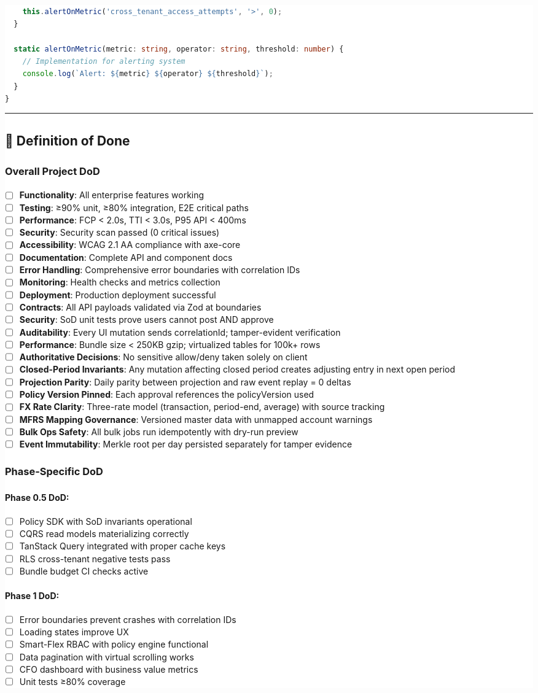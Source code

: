 ```typescript
    this.alertOnMetric('cross_tenant_access_attempts', '>', 0);
  }
  
  static alertOnMetric(metric: string, operator: string, threshold: number) {
    // Implementation for alerting system
    console.log(`Alert: ${metric} ${operator} ${threshold}`);
  }
}
```

---

## 🎯 **Definition of Done**

### **Overall Project DoD**
- [ ] **Functionality**: All enterprise features working
- [ ] **Testing**: ≥90% unit, ≥80% integration, E2E critical paths
- [ ] **Performance**: FCP < 2.0s, TTI < 3.0s, P95 API < 400ms
- [ ] **Security**: Security scan passed (0 critical issues)
- [ ] **Accessibility**: WCAG 2.1 AA compliance with axe-core
- [ ] **Documentation**: Complete API and component docs
- [ ] **Error Handling**: Comprehensive error boundaries with correlation IDs
- [ ] **Monitoring**: Health checks and metrics collection
- [ ] **Deployment**: Production deployment successful
- [ ] **Contracts**: All API payloads validated via Zod at boundaries
- [ ] **Security**: SoD unit tests prove users cannot post AND approve
- [ ] **Auditability**: Every UI mutation sends correlationId; tamper-evident verification
- [ ] **Performance**: Bundle size < 250KB gzip; virtualized tables for 100k+ rows
- [ ] **Authoritative Decisions**: No sensitive allow/deny taken solely on client
- [ ] **Closed-Period Invariants**: Any mutation affecting closed period creates adjusting entry in next open period
- [ ] **Projection Parity**: Daily parity between projection and raw event replay = 0 deltas
- [ ] **Policy Version Pinned**: Each approval references the policyVersion used
- [ ] **FX Rate Clarity**: Three-rate model (transaction, period-end, average) with source tracking
- [ ] **MFRS Mapping Governance**: Versioned master data with unmapped account warnings
- [ ] **Bulk Ops Safety**: All bulk jobs run idempotently with dry-run preview
- [ ] **Event Immutability**: Merkle root per day persisted separately for tamper evidence

### **Phase-Specific DoD**

#### **Phase 0.5 DoD:**
- [ ] Policy SDK with SoD invariants operational
- [ ] CQRS read models materializing correctly
- [ ] TanStack Query integrated with proper cache keys
- [ ] RLS cross-tenant negative tests pass
- [ ] Bundle budget CI checks active

#### **Phase 1 DoD:**
- [ ] Error boundaries prevent crashes with correlation IDs
- [ ] Loading states improve UX
- [ ] Smart-Flex RBAC with policy engine functional
- [ ] Data pagination with virtual scrolling works
- [ ] CFO dashboard with business value metrics
- [ ] Unit tests ≥80% coverage
